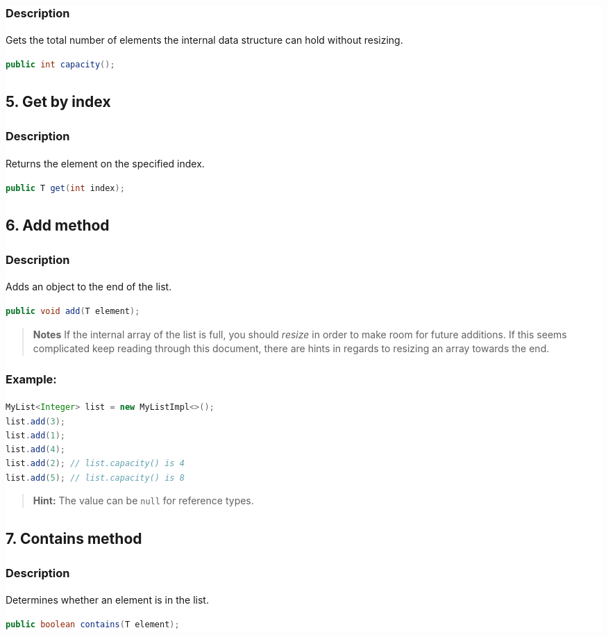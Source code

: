### Description

Gets the total number of elements the internal data structure can hold without resizing.

```java
public int capacity();
```

## 5. Get by index

### Description

Returns the element on the specified index.

```java
public T get(int index);
```

## 6. Add method

### Description

Adds an object to the end of the list.

```java
public void add(T element);
```

> **Notes** If the internal array of the list is full, you should _resize_ in order to make room for future additions. If this seems complicated keep reading through this document, there are hints in regards to resizing an array towards the end.

### Example: 

```java
MyList<Integer> list = new MyListImpl<>();
list.add(3);
list.add(1);
list.add(4);
list.add(2); // list.capacity() is 4
list.add(5); // list.capacity() is 8
```

> **Hint:** The value can be `null` for reference types.

## 7. Contains method

### Description

Determines whether an element is in the list.

```java
public boolean contains(T element);
```
